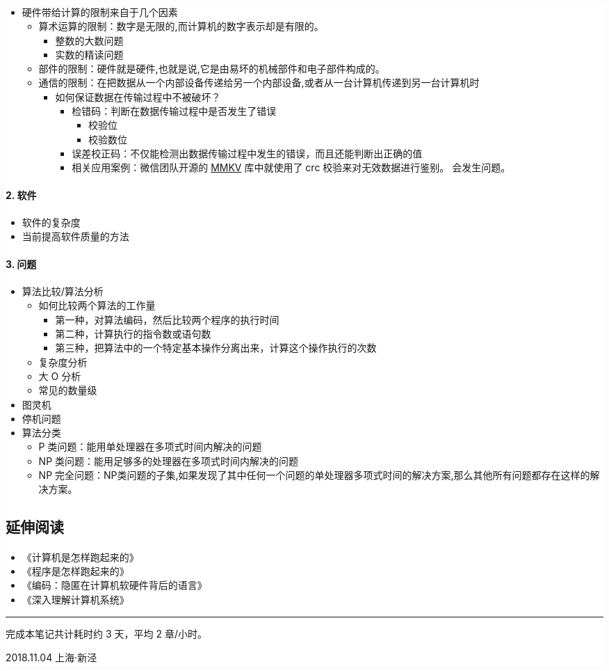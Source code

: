 - 硬件带给计算的限制来自于几个因素
  - 算术运算的限制：数字是无限的,而计算机的数字表示却是有限的。
    - 整数的大数问题
    - 实数的精读问题
  - 部件的限制：硬件就是硬件,也就是说,它是由易坏的机械部件和电子部件构成的。
  - 通信的限制：在把数据从一个内部设备传递给另一个内部设备,或者从一台计算机传递到另一台计算机时
    - 如何保证数据在传输过程中不被破坏？
      - 检错码：判断在数据传输过程中是否发生了错误
        - 校验位
        - 校验数位
      - 误差校正码：不仅能检测出数据传输过程中发生的错误，而且还能判断出正确的值
      - 相关应用案例：微信团队开源的 [MMKV](https://github.com/Tencent/MMKV) 库中就使用了 crc 校验来对无效数据进行鉴别。
会发生问题。


#### 2. 软件

- 软件的复杂度
- 当前提高软件质量的方法

#### 3. 问题

- 算法比较/算法分析
  - 如何比较两个算法的工作量
    - 第一种，对算法编码，然后比较两个程序的执行时间
    - 第二种，计算执行的指令数或语句数
    - 第三种，把算法中的一个特定基本操作分离出来，计算这个操作执行的次数
  - 复杂度分析
  - 大 O 分析
  - 常见的数量级
- 图灵机
- 停机问题
- 算法分类
  - P 类问题：能用单处理器在多项式时间内解决的问题
  - NP 类问题：能用足够多的处理器在多项式时间内解决的问题
  - NP 完全问题：NP类问题的子集,如果发现了其中任何一个问题的单处理器多项式时间的解决方案,那么其他所有问题都存在这样的解决方案。


## 延伸阅读

- 《计算机是怎样跑起来的》
- 《程序是怎样跑起来的》
- 《编码：隐匿在计算机软硬件背后的语言》
- 《深入理解计算机系统》




----------
完成本笔记共计耗时约 3 天，平均 2 章/小时。

2018.11.04 上海·新泾

